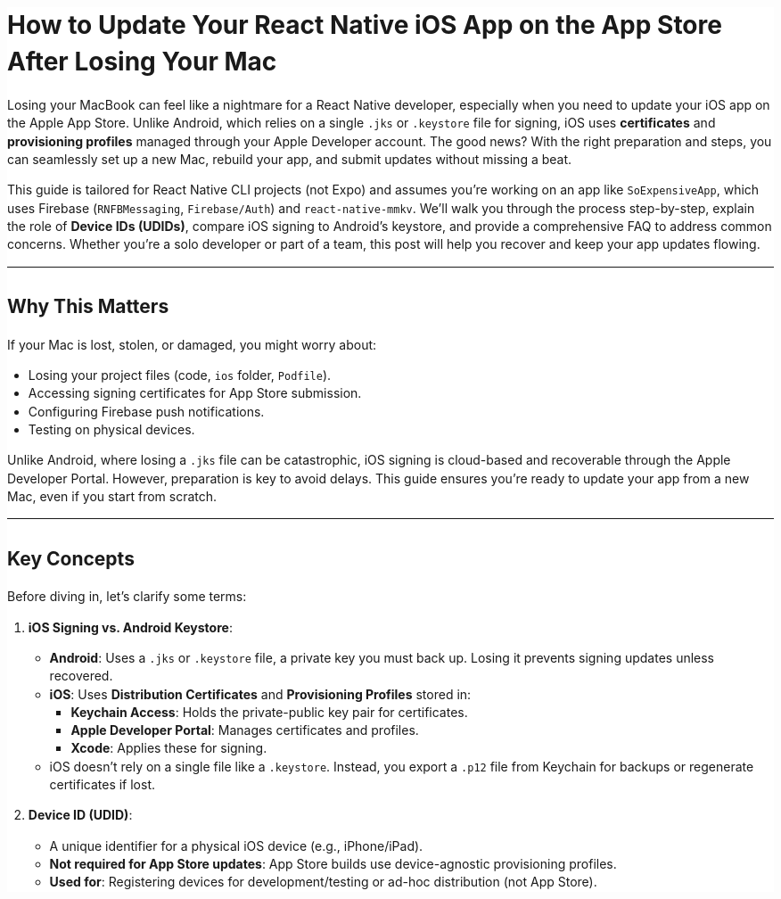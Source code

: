 # How to Update Your React Native iOS App on the App Store After Losing Your Mac

Losing your MacBook can feel like a nightmare for a React Native developer, especially when you need to update your iOS app on the Apple App Store. Unlike Android, which relies on a single `.jks` or `.keystore` file for signing, iOS uses **certificates** and **provisioning profiles** managed through your Apple Developer account. The good news? With the right preparation and steps, you can seamlessly set up a new Mac, rebuild your app, and submit updates without missing a beat.

This guide is tailored for React Native CLI projects (not Expo) and assumes you’re working on an app like `SoExpensiveApp`, which uses Firebase (`RNFBMessaging`, `Firebase/Auth`) and `react-native-mmkv`. We’ll walk you through the process step-by-step, explain the role of **Device IDs (UDIDs)**, compare iOS signing to Android’s keystore, and provide a comprehensive FAQ to address common concerns. Whether you’re a solo developer or part of a team, this post will help you recover and keep your app updates flowing.

---

## Why This Matters

If your Mac is lost, stolen, or damaged, you might worry about:

- Losing your project files (code, `ios` folder, `Podfile`).
- Accessing signing certificates for App Store submission.
- Configuring Firebase push notifications.
- Testing on physical devices.

Unlike Android, where losing a `.jks` file can be catastrophic, iOS signing is cloud-based and recoverable through the Apple Developer Portal. However, preparation is key to avoid delays. This guide ensures you’re ready to update your app from a new Mac, even if you start from scratch.

---

## Key Concepts

Before diving in, let’s clarify some terms:

1. **iOS Signing vs. Android Keystore**:

   - **Android**: Uses a `.jks` or `.keystore` file, a private key you must back up. Losing it prevents signing updates unless recovered.
   - **iOS**: Uses **Distribution Certificates** and **Provisioning Profiles** stored in:
     - **Keychain Access**: Holds the private-public key pair for certificates.
     - **Apple Developer Portal**: Manages certificates and profiles.
     - **Xcode**: Applies these for signing.
   - iOS doesn’t rely on a single file like a `.keystore`. Instead, you export a `.p12` file from Keychain for backups or regenerate certificates if lost.

2. **Device ID (UDID)**:

   - A unique identifier for a physical iOS device (e.g., iPhone/iPad).
   - **Not required for App Store updates**: App Store builds use device-agnostic provisioning profiles.
   - **Used for**: Registering devices for development/testing or ad-hoc distribution (not App Store).
